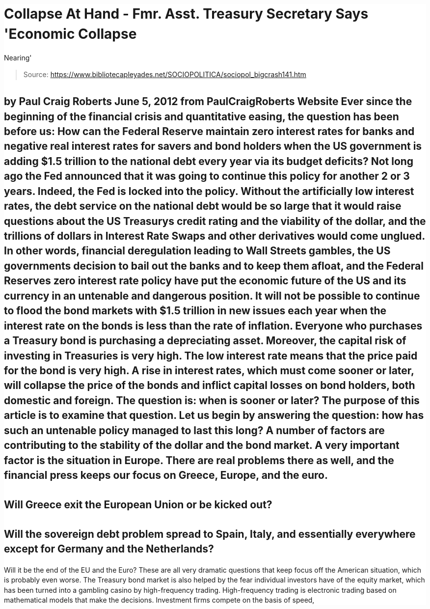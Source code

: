 # Collapse At Hand - Fmr. Asst. Treasury Secretary Says 'Economic Collapse 
Nearing'

> Source: https://www.bibliotecapleyades.net/SOCIOPOLITICA/sociopol_bigcrash141.htm

by Paul Craig Roberts
June 5, 2012
from
PaulCraigRoberts Website
Ever since the beginning of the financial crisis and quantitative easing,
the question has been before us:
How can
the Federal Reserve maintain zero
interest rates for banks and negative real interest rates for savers and
bond holders when the US government is adding $1.5 trillion to the
national debt every year via its budget deficits?
Not long ago the Fed announced that it was going
to continue this policy for another 2 or 3 years.
Indeed, the Fed is locked into the policy.
Without the artificially low interest rates, the debt service on the
national debt would be so large that it would raise questions about the US
Treasurys credit rating and the viability of the dollar, and the trillions
of dollars in Interest Rate Swaps and other derivatives would come unglued.
In other words, financial deregulation leading to Wall Streets gambles, the
US governments decision to bail out the banks and to keep them afloat, and
the Federal Reserves zero interest rate policy have put the economic future
of the US and its currency in an untenable and dangerous position.
It will not be possible to continue to flood the
bond markets with $1.5 trillion in new issues each year when the interest
rate on the bonds is less than the rate of inflation.
Everyone who purchases a Treasury bond is
purchasing a depreciating asset. Moreover, the capital risk of investing in
Treasuries is very high. The low interest rate means that the price paid for
the bond is very high. A rise in interest rates, which must come sooner or
later, will collapse the price of the bonds and inflict capital losses on
bond holders, both domestic and foreign.
The question is: when is sooner or later? The purpose of this article is to
examine that question.
Let us begin by answering the question: how has such an untenable policy
managed to last this long? A number of factors are contributing to the
stability of the dollar and the bond market.
A very important factor is the situation in
Europe.
There are real problems there as well, and the
financial press keeps our focus on Greece, Europe, and the euro.
-
Will Greece exit the European Union or
be kicked out?
-
Will the sovereign debt problem spread
to Spain, Italy, and essentially everywhere except for Germany and
the Netherlands?
-
Will it be the end of the EU and the
Euro?
These are all very dramatic questions that keep
focus off the American situation, which is probably even worse.
The Treasury bond market is also helped by the fear individual investors
have of the equity market, which has been turned into a gambling casino by
high-frequency trading.
High-frequency trading is electronic trading based on mathematical models
that make the decisions. Investment firms compete on the basis of speed,